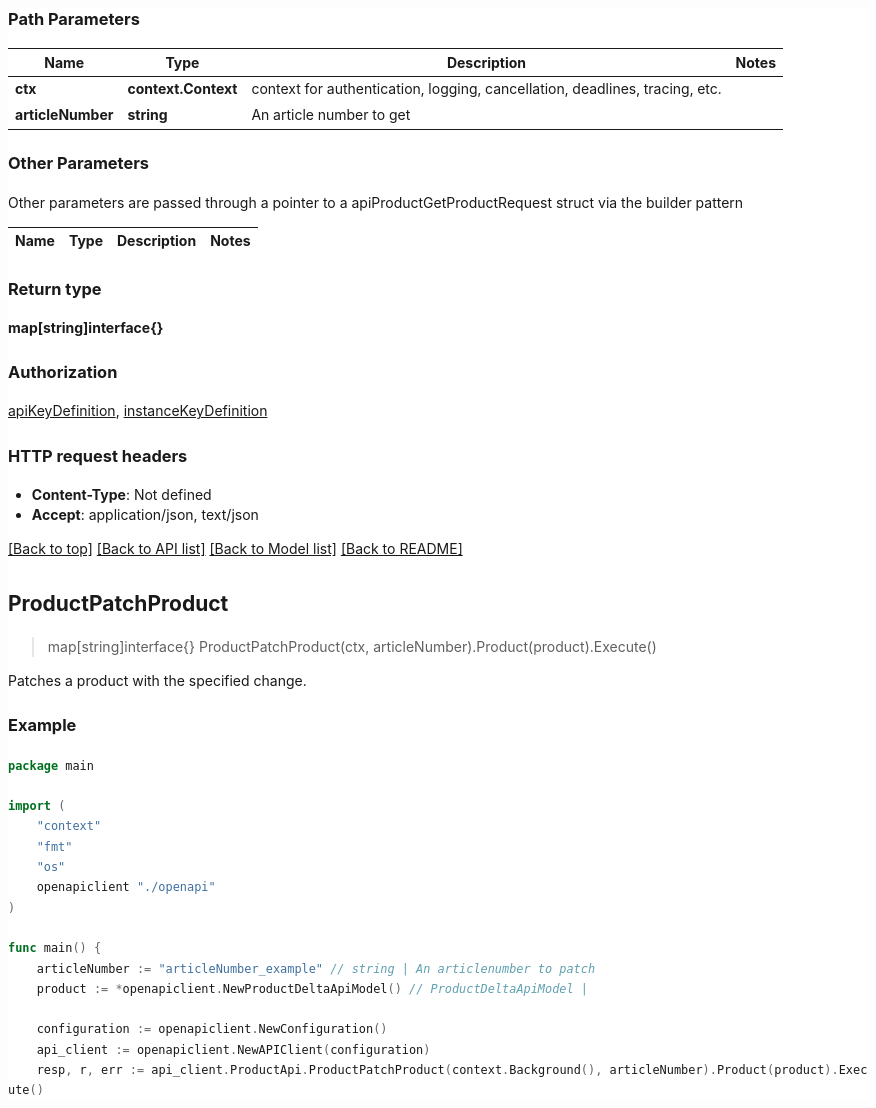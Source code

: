 ```go
```

### Path Parameters


Name | Type | Description  | Notes
------------- | ------------- | ------------- | -------------
**ctx** | **context.Context** | context for authentication, logging, cancellation, deadlines, tracing, etc.
**articleNumber** | **string** | An article number to get | 

### Other Parameters

Other parameters are passed through a pointer to a apiProductGetProductRequest struct via the builder pattern


Name | Type | Description  | Notes
------------- | ------------- | ------------- | -------------


### Return type

**map[string]interface{}**

### Authorization

[apiKeyDefinition](../README.md#apiKeyDefinition), [instanceKeyDefinition](../README.md#instanceKeyDefinition)

### HTTP request headers

- **Content-Type**: Not defined
- **Accept**: application/json, text/json

[[Back to top]](#) [[Back to API list]](../README.md#documentation-for-api-endpoints)
[[Back to Model list]](../README.md#documentation-for-models)
[[Back to README]](../README.md)


## ProductPatchProduct

> map[string]interface{} ProductPatchProduct(ctx, articleNumber).Product(product).Execute()

Patches a product with the specified change.



### Example

```go
package main

import (
    "context"
    "fmt"
    "os"
    openapiclient "./openapi"
)

func main() {
    articleNumber := "articleNumber_example" // string | An articlenumber to patch
    product := *openapiclient.NewProductDeltaApiModel() // ProductDeltaApiModel | 

    configuration := openapiclient.NewConfiguration()
    api_client := openapiclient.NewAPIClient(configuration)
    resp, r, err := api_client.ProductApi.ProductPatchProduct(context.Background(), articleNumber).Product(product).Execute()
```
